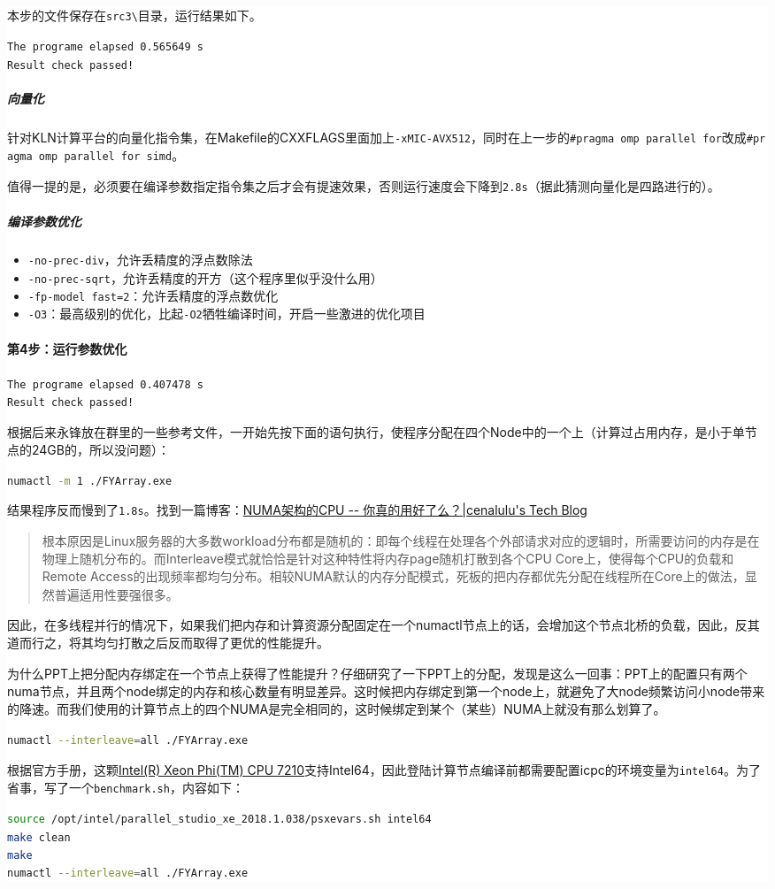 本步的文件保存在`src3\`目录，运行结果如下。

```bash
The programe elapsed 0.565649 s
Result check passed!
```

##### 向量化

针对KLN计算平台的向量化指令集，在Makefile的CXXFLAGS里面加上`-xMIC-AVX512`，同时在上一步的`#pragma omp parallel for`改成`#pragma omp parallel for simd`。

值得一提的是，必须要在编译参数指定指令集之后才会有提速效果，否则运行速度会下降到`2.8s`（据此猜测向量化是四路进行的）。

##### 编译参数优化

- `-no-prec-div`，允许丢精度的浮点数除法
- `-no-prec-sqrt`，允许丢精度的开方（这个程序里似乎没什么用）
- `-fp-model fast=2`：允许丢精度的浮点数优化
- `-O3`：最高级别的优化，比起`-O2`牺牲编译时间，开启一些激进的优化项目

#### 第4步：运行参数优化

```bash
The programe elapsed 0.407478 s
Result check passed!
```

根据后来永锋放在群里的一些参考文件，一开始先按下面的语句执行，使程序分配在四个Node中的一个上（计算过占用内存，是小于单节点的24GB的，所以没问题）：

```bash
numactl -m 1 ./FYArray.exe
```

结果程序反而慢到了`1.8s`。找到一篇博客：[NUMA架构的CPU -- 你真的用好了么？|cenalulu's Tech Blog](https://cenalulu.github.io/linux/numa/)

> 根本原因是Linux服务器的大多数workload分布都是随机的：即每个线程在处理各个外部请求对应的逻辑时，所需要访问的内存是在物理上随机分布的。而Interleave模式就恰恰是针对这种特性将内存page随机打散到各个CPU Core上，使得每个CPU的负载和Remote Access的出现频率都均匀分布。相较NUMA默认的内存分配模式，死板的把内存都优先分配在线程所在Core上的做法，显然普遍适用性要强很多。

因此，在多线程并行的情况下，如果我们把内存和计算资源分配固定在一个numactl节点上的话，会增加这个节点北桥的负载，因此，反其道而行之，将其均匀打散之后反而取得了更优的性能提升。

为什么PPT上把分配内存绑定在一个节点上获得了性能提升？仔细研究了一下PPT上的分配，发现是这么一回事：PPT上的配置只有两个numa节点，并且两个node绑定的内存和核心数量有明显差异。这时候把内存绑定到第一个node上，就避免了大node频繁访问小node带来的降速。而我们使用的计算节点上的四个NUMA是完全相同的，这时候绑定到某个（某些）NUMA上就没有那么划算了。

```bash
numactl --interleave=all ./FYArray.exe
```

根据官方手册，这颗[Intel(R) Xeon Phi(TM) CPU 7210](https://ark.intel.com/content/www/us/en/ark/products/94033/intel-xeon-phi-processor-7210-16gb-1-30-ghz-64-core.html)支持Intel64，因此登陆计算节点编译前都需要配置icpc的环境变量为`intel64`。为了省事，写了一个`benchmark.sh`，内容如下：

```sh
source /opt/intel/parallel_studio_xe_2018.1.038/psxevars.sh intel64
make clean
make
numactl --interleave=all ./FYArray.exe
```
